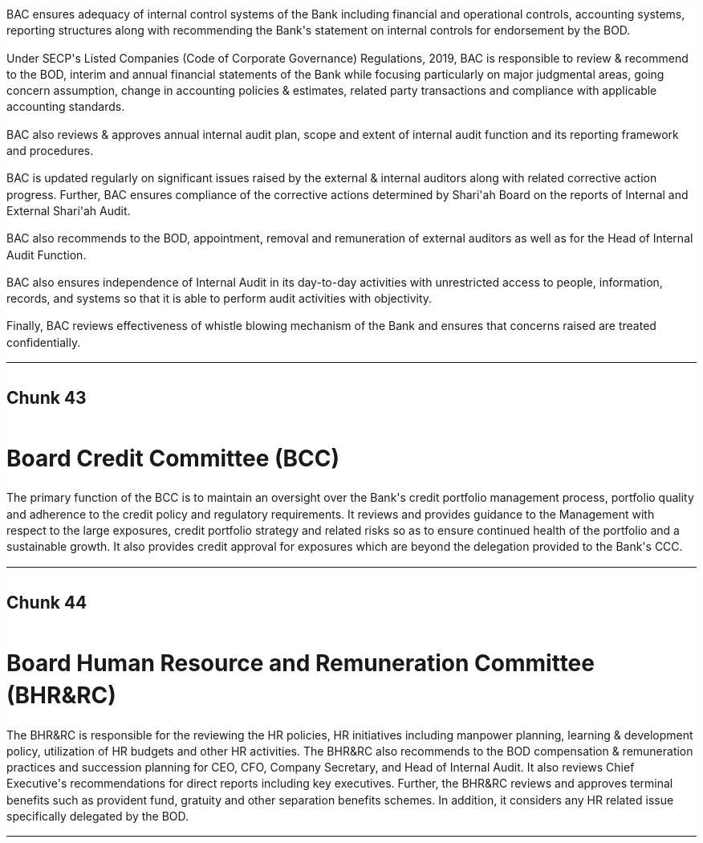 BAC ensures adequacy of internal control systems of the Bank including financial and operational controls, accounting systems, reporting structures along with recommending the Bank's statement on internal controls for endorsement by the BOD.

Under SECP's Listed Companies (Code of Corporate Governance) Regulations, 2019, BAC is responsible to review & recommend to the BOD, interim and annual financial statements of the Bank while focusing particularly on major judgmental areas, going concern assumption, change in accounting policies & estimates, related party transactions and compliance with applicable accounting standards.

BAC also reviews & approves annual internal audit plan, scope and extent of internal audit function and its reporting framework and procedures.

BAC is updated regularly on significant issues raised by the external & internal auditors along with related corrective action progress. Further, BAC ensures compliance of the corrective actions determined by Shari'ah Board on the reports of Internal and External Shari'ah Audit.

BAC also recommends to the BOD, appointment, removal and remuneration of external auditors as well as for the Head of Internal Audit Function.

BAC also ensures independence of Internal Audit in its day-to-day activities with unrestricted access to people, information, records, and systems so that it is able to perform audit activities with objectivity.

Finally, BAC reviews effectiveness of whistle blowing mechanism of the Bank and ensures that concerns raised are treated confidentially.

---

## Chunk 43

# Board Credit Committee (BCC)

The primary function of the BCC is to maintain an oversight over the Bank's credit portfolio management process, portfolio quality and adherence to the credit policy and regulatory requirements. It reviews and provides guidance to the Management with respect to the large exposures, credit portfolio strategy and related risks so as to ensure continued health of the portfolio and a sustainable growth. It also provides credit approval for exposures which are beyond the delegation provided to the Bank's CCC.

---

## Chunk 44

# Board Human Resource and Remuneration Committee (BHR&RC)

The BHR&RC is responsible for the reviewing the HR policies, HR initiatives including manpower planning, learning & development policy, utilization of HR budgets and other HR activities. The BHR&RC also recommends to the BOD compensation & remuneration practices and succession planning for CEO, CFO, Company Secretary, and Head of Internal Audit. It also reviews Chief Executive's recommendations for direct reports including key executives. Further, the BHR&RC reviews and approves terminal benefits such as provident fund, gratuity and other separation benefits schemes. In addition, it considers any HR related issue specifically delegated by the BOD.

---